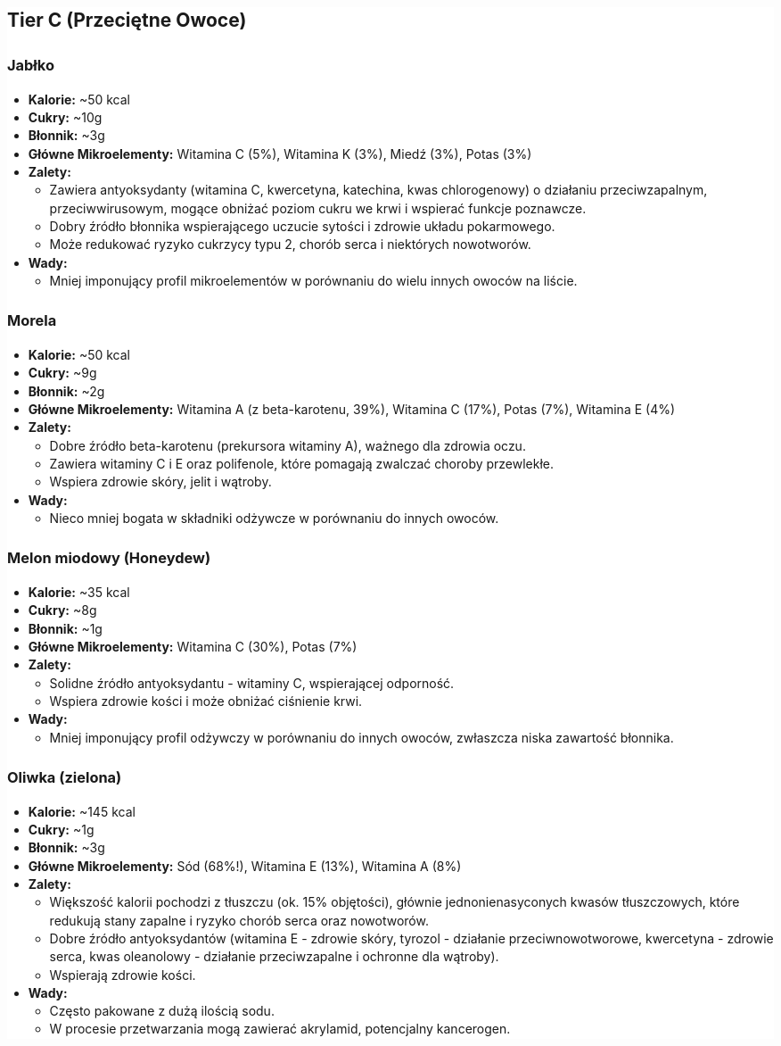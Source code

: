 
## Tier C (Przeciętne Owoce)

### Jabłko

*   **Kalorie:** ~50 kcal
*   **Cukry:** ~10g
*   **Błonnik:** ~3g
*   **Główne Mikroelementy:** Witamina C (5%), Witamina K (3%), Miedź (3%), Potas (3%)
*   **Zalety:**
    *   Zawiera antyoksydanty (witamina C, kwercetyna, katechina, kwas chlorogenowy) o działaniu przeciwzapalnym, przeciwwirusowym, mogące obniżać poziom cukru we krwi i wspierać funkcje poznawcze.
    *   Dobry źródło błonnika wspierającego uczucie sytości i zdrowie układu pokarmowego.
    *   Może redukować ryzyko cukrzycy typu 2, chorób serca i niektórych nowotworów.
*   **Wady:**
    *   Mniej imponujący profil mikroelementów w porównaniu do wielu innych owoców na liście.

### Morela

*   **Kalorie:** ~50 kcal
*   **Cukry:** ~9g
*   **Błonnik:** ~2g
*   **Główne Mikroelementy:** Witamina A (z beta-karotenu, 39%), Witamina C (17%), Potas (7%), Witamina E (4%)
*   **Zalety:**
    *   Dobre źródło beta-karotenu (prekursora witaminy A), ważnego dla zdrowia oczu.
    *   Zawiera witaminy C i E oraz polifenole, które pomagają zwalczać choroby przewlekłe.
    *   Wspiera zdrowie skóry, jelit i wątroby.
*   **Wady:**
    *   Nieco mniej bogata w składniki odżywcze w porównaniu do innych owoców.

### Melon miodowy (Honeydew)

*   **Kalorie:** ~35 kcal
*   **Cukry:** ~8g
*   **Błonnik:** ~1g
*   **Główne Mikroelementy:** Witamina C (30%), Potas (7%)
*   **Zalety:**
    *   Solidne źródło antyoksydantu - witaminy C, wspierającej odporność.
    *   Wspiera zdrowie kości i może obniżać ciśnienie krwi.
*   **Wady:**
    *   Mniej imponujący profil odżywczy w porównaniu do innych owoców, zwłaszcza niska zawartość błonnika.

### Oliwka (zielona)

*   **Kalorie:** ~145 kcal
*   **Cukry:** ~1g
*   **Błonnik:** ~3g
*   **Główne Mikroelementy:** Sód (68%!), Witamina E (13%), Witamina A (8%)
*   **Zalety:**
    *   Większość kalorii pochodzi z tłuszczu (ok. 15% objętości), głównie jednonienasyconych kwasów tłuszczowych, które redukują stany zapalne i ryzyko chorób serca oraz nowotworów.
    *   Dobre źródło antyoksydantów (witamina E - zdrowie skóry, tyrozol - działanie przeciwnowotworowe, kwercetyna - zdrowie serca, kwas oleanolowy - działanie przeciwzapalne i ochronne dla wątroby).
    *   Wspierają zdrowie kości.
*   **Wady:**
    *   Często pakowane z dużą ilością sodu.
    *   W procesie przetwarzania mogą zawierać akrylamid, potencjalny kancerogen.
